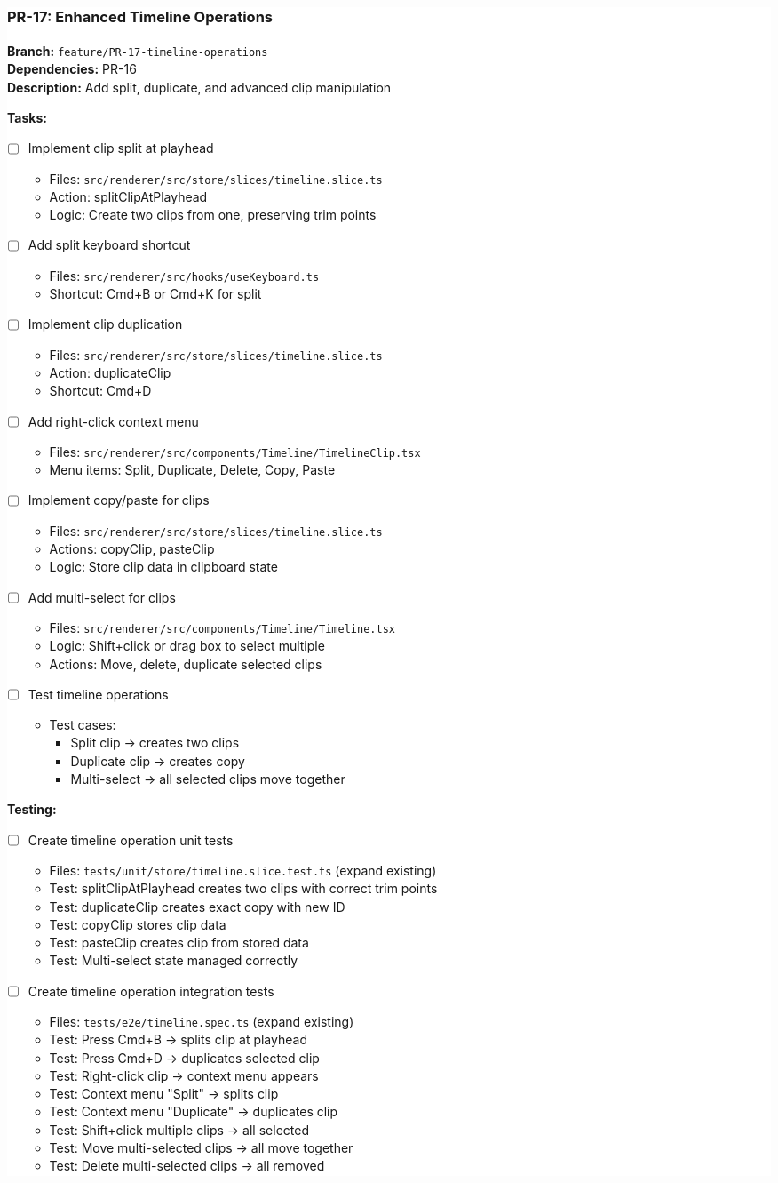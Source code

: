 
### PR-17: Enhanced Timeline Operations
**Branch:** `feature/PR-17-timeline-operations`  
**Dependencies:** PR-16  
**Description:** Add split, duplicate, and advanced clip manipulation

**Tasks:**
- [ ] Implement clip split at playhead
  - Files: `src/renderer/src/store/slices/timeline.slice.ts`
  - Action: splitClipAtPlayhead
  - Logic: Create two clips from one, preserving trim points
  
- [ ] Add split keyboard shortcut
  - Files: `src/renderer/src/hooks/useKeyboard.ts`
  - Shortcut: Cmd+B or Cmd+K for split
  
- [ ] Implement clip duplication
  - Files: `src/renderer/src/store/slices/timeline.slice.ts`
  - Action: duplicateClip
  - Shortcut: Cmd+D
  
- [ ] Add right-click context menu
  - Files: `src/renderer/src/components/Timeline/TimelineClip.tsx`
  - Menu items: Split, Duplicate, Delete, Copy, Paste
  
- [ ] Implement copy/paste for clips
  - Files: `src/renderer/src/store/slices/timeline.slice.ts`
  - Actions: copyClip, pasteClip
  - Logic: Store clip data in clipboard state
  
- [ ] Add multi-select for clips
  - Files: `src/renderer/src/components/Timeline/Timeline.tsx`
  - Logic: Shift+click or drag box to select multiple
  - Actions: Move, delete, duplicate selected clips
  
- [ ] Test timeline operations
  - Test cases:
    - Split clip → creates two clips
    - Duplicate clip → creates copy
    - Multi-select → all selected clips move together

**Testing:**
- [ ] Create timeline operation unit tests
  - Files: `tests/unit/store/timeline.slice.test.ts` (expand existing)
  - Test: splitClipAtPlayhead creates two clips with correct trim points
  - Test: duplicateClip creates exact copy with new ID
  - Test: copyClip stores clip data
  - Test: pasteClip creates clip from stored data
  - Test: Multi-select state managed correctly
  
- [ ] Create timeline operation integration tests
  - Files: `tests/e2e/timeline.spec.ts` (expand existing)
  - Test: Press Cmd+B → splits clip at playhead
  - Test: Press Cmd+D → duplicates selected clip
  - Test: Right-click clip → context menu appears
  - Test: Context menu "Split" → splits clip
  - Test: Context menu "Duplicate" → duplicates clip
  - Test: Shift+click multiple clips → all selected
  - Test: Move multi-selected clips → all move together
  - Test: Delete multi-selected clips → all removed
